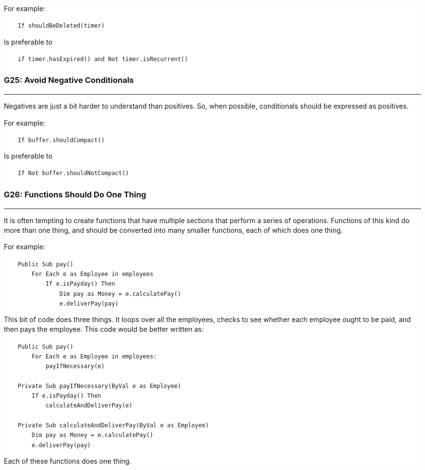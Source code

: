 For example:
```vbnet
	If shouldBeDeleted(timer)
```
Is preferable to
```vbnet
	if timer.hasExpired() and Not timer.isRecurrent()
```
### G25: Avoid Negative Conditionals
---
Negatives are just a bit harder to understand than positives. So, when possible, conditionals should be expressed as positives. 

For example:
```vbnet
	If buffer.shouldCompact()
```
Is preferable to
```vbnet
	If Not buffer.shouldNotCompact()
```
### G26: Functions Should Do One Thing
---
It is often tempting to create functions that have multiple sections that perform a series of operations. Functions of this kind do more than one thing, and should be converted into many smaller functions, each of which does one thing.

For example:	
```vbnet
	Public Sub pay()  
		For Each e as Employee in employees
			If e.isPayday() Then
				Dim pay as Money = e.calculatePay() 
				e.deliverPay(pay) 
```

This bit of code does three things. It loops over all the employees, checks to see whether each employee ought to be paid, and then pays the employee. This code would be better written as:
```vbnet
	Public Sub pay() 
		For Each e as Employee in employees:
			payIfNecessary(e)

	Private Sub payIfNecessary(ByVal e as Employee)  
		If e.isPayday() Then
			calculateAndDeliverPay(e) 

	Private Sub calculateAndDeliverPay(ByVal e as Employee) 
		Dim pay as Money = e.calculatePay()
		e.deliverPay(pay)
```
Each of these functions does one thing.
